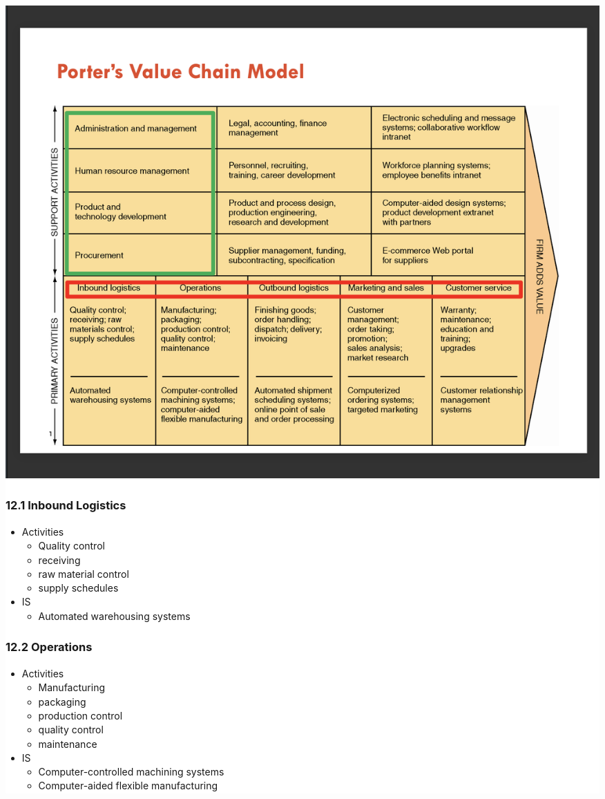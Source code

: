 ![L2-P2.png](picture/L2-P2.png)

### 12.1 Inbound Logistics

* Activities
  * Quality control
  * receiving
  * raw material control
  * supply schedules
* IS
  * Automated warehousing systems

### 12.2 Operations

* Activities
  * Manufacturing
  * packaging
  * production control
  * quality control
  * maintenance
* IS
  * Computer-controlled machining systems
  * Computer-aided flexible manufacturing
